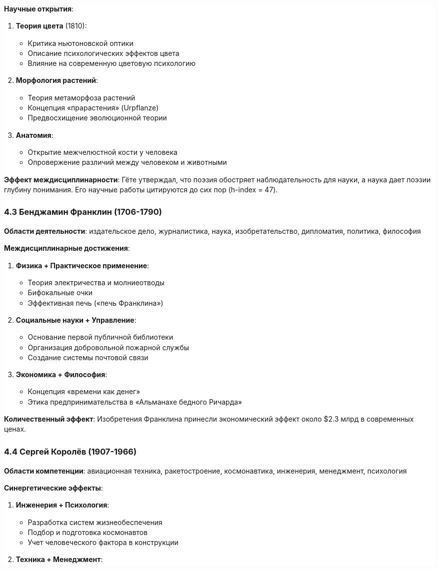 **Научные открытия**:

1. **Теория цвета** (1810):

    - Критика ньютоновской оптики
    - Описание психологических эффектов цвета
    - Влияние на современную цветовую психологию
2. **Морфология растений**:

    - Теория метаморфоза растений
    - Концепция «прарастения» (Urpflanze)
    - Предвосхищение эволюционной теории
3. **Анатомия**:

    - Открытие межчелюстной кости у человека
    - Опровержение различий между человеком и животными

**Эффект междисциплинарности**: Гёте утверждал, что поэзия обостряет наблюдательность для науки, а наука дает поэзии глубину понимания. Его научные работы цитируются до сих пор (h-index = 47).

### 4.3 Бенджамин Франклин (1706-1790)

**Области деятельности**: издательское дело, журналистика, наука, изобретательство, дипломатия, политика, философия

**Междисциплинарные достижения**:

1. **Физика + Практическое применение**:

    - Теория электричества и молниеотводы
    - Бифокальные очки
    - Эффективная печь («печь Франклина»)
2. **Социальные науки + Управление**:

    - Основание первой публичной библиотеки
    - Организация добровольной пожарной службы
    - Создание системы почтовой связи
3. **Экономика + Философия**:

    - Концепция «времени как денег»
    - Этика предпринимательства в «Альманахе бедного Ричарда»

**Количественный эффект**: Изобретения Франклина принесли экономический эффект около $2.3 млрд в современных ценах.

### 4.4 Сергей Королёв (1907-1966)

**Области компетенции**: авиационная техника, ракетостроение, космонавтика, инженерия, менеджмент, психология

**Синергетические эффекты**:

1. **Инженерия + Психология**:

    - Разработка систем жизнеобеспечения
    - Подбор и подготовка космонавтов
    - Учет человеческого фактора в конструкции
2. **Техника + Менеджмент**:
